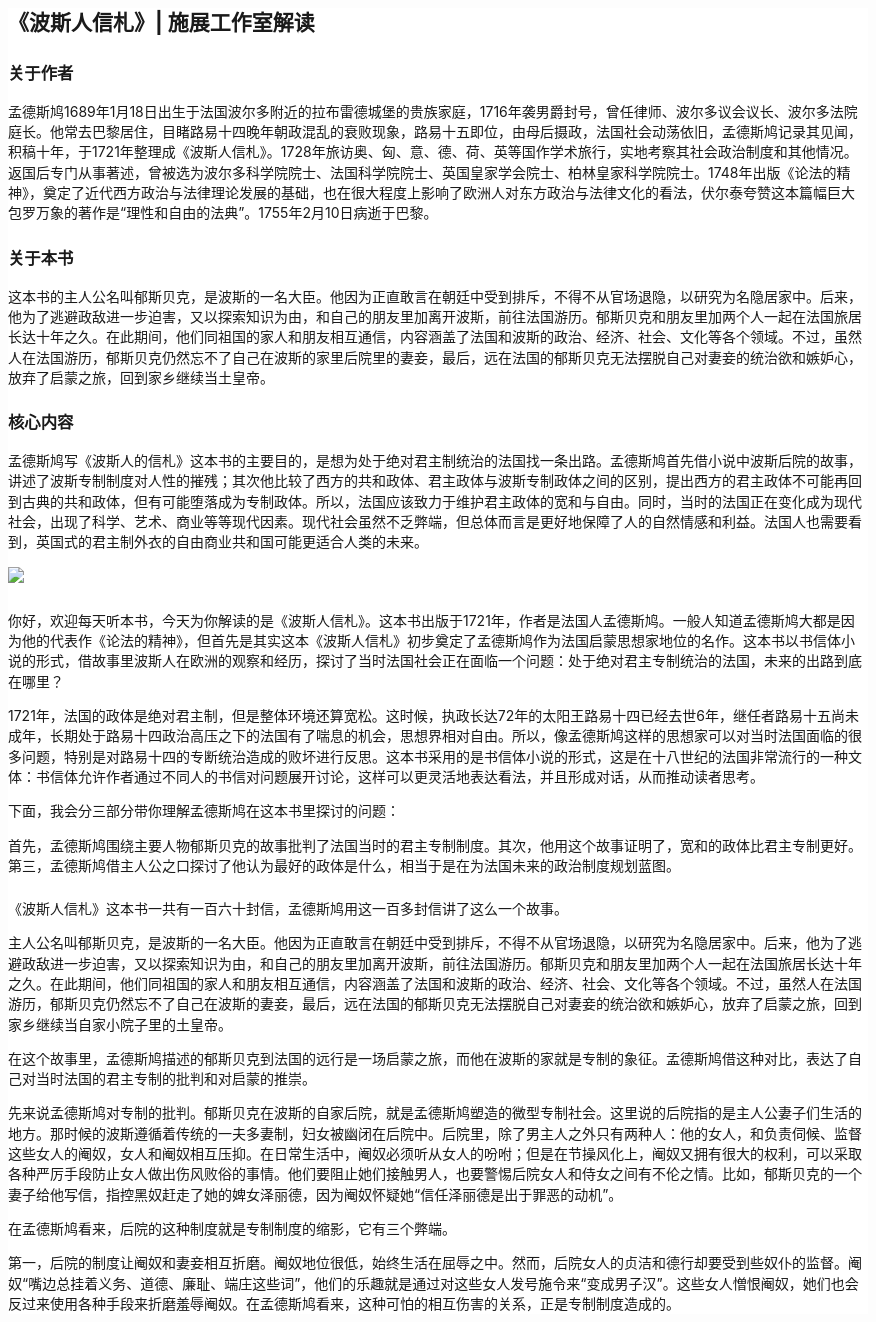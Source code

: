 ## 《波斯人信札》| 施展工作室解读

### 关于作者

孟德斯鸠1689年1月18日出生于法国波尔多附近的拉布雷德城堡的贵族家庭，1716年袭男爵封号，曾任律师、波尔多议会议长、波尔多法院庭长。他常去巴黎居住，目睹路易十四晚年朝政混乱的衰败现象，路易十五即位，由母后摄政，法国社会动荡依旧，孟德斯鸠记录其见闻，积稿十年，于1721年整理成《波斯人信札》。1728年旅访奥、匈、意、德、荷、英等国作学术旅行，实地考察其社会政治制度和其他情况。返国后专门从事著述，曾被选为波尔多科学院院士、法国科学院院士、英国皇家学会院士、柏林皇家科学院院士。1748年出版《论法的精神》，奠定了近代西方政治与法律理论发展的基础，也在很大程度上影响了欧洲人对东方政治与法律文化的看法，伏尔泰夸赞这本篇幅巨大包罗万象的著作是“理性和自由的法典”。1755年2月10日病逝于巴黎。

### 关于本书

这本书的主人公名叫郁斯贝克，是波斯的一名大臣。他因为正直敢言在朝廷中受到排斥，不得不从官场退隐，以研究为名隐居家中。后来，他为了逃避政敌进一步迫害，又以探索知识为由，和自己的朋友里加离开波斯，前往法国游历。郁斯贝克和朋友里加两个人一起在法国旅居长达十年之久。在此期间，他们同祖国的家人和朋友相互通信，内容涵盖了法国和波斯的政治、经济、社会、文化等各个领域。不过，虽然人在法国游历，郁斯贝克仍然忘不了自己在波斯的家里后院里的妻妾，最后，远在法国的郁斯贝克无法摆脱自己对妻妾的统治欲和嫉妒心，放弃了启蒙之旅，回到家乡继续当土皇帝。

### 核心内容

孟德斯鸠写《波斯人的信札》这本书的主要目的，是想为处于绝对君主制统治的法国找一条出路。孟德斯鸠首先借小说中波斯后院的故事，讲述了波斯专制制度对人性的摧残；其次他比较了西方的共和政体、君主政体与波斯专制政体之间的区别，提出西方的君主政体不可能再回到古典的共和政体，但有可能堕落成为专制政体。所以，法国应该致力于维护君主政体的宽和与自由。同时，当时的法国正在变化成为现代社会，出现了科学、艺术、商业等等现代因素。现代社会虽然不乏弊端，但总体而言是更好地保障了人的自然情感和利益。法国人也需要看到，英国式的君主制外衣的自由商业共和国可能更适合人类的未来。

<img  src="https://piccdn3.umiwi.com/img/202002/18/202002180948491460175518.jpg" width="3384"/>

###   



你好，欢迎每天听本书，今天为你解读的是《波斯人信札》。这本书出版于1721年，作者是法国人孟德斯鸠。一般人知道孟德斯鸠大都是因为他的代表作《论法的精神》，但首先是其实这本《波斯人信札》初步奠定了孟德斯鸠作为法国启蒙思想家地位的名作。这本书以书信体小说的形式，借故事里波斯人在欧洲的观察和经历，探讨了当时法国社会正在面临一个问题：处于绝对君主专制统治的法国，未来的出路到底在哪里？

1721年，法国的政体是绝对君主制，但是整体环境还算宽松。这时候，执政长达72年的太阳王路易十四已经去世6年，继任者路易十五尚未成年，长期处于路易十四政治高压之下的法国有了喘息的机会，思想界相对自由。所以，像孟德斯鸠这样的思想家可以对当时法国面临的很多问题，特别是对路易十四的专断统治造成的败坏进行反思。这本书采用的是书信体小说的形式，这是在十八世纪的法国非常流行的一种文体：书信体允许作者通过不同人的书信对问题展开讨论，这样可以更灵活地表达看法，并且形成对话，从而推动读者思考。

下面，我会分三部分带你理解孟德斯鸠在这本书里探讨的问题：

首先，孟德斯鸠围绕主要人物郁斯贝克的故事批判了法国当时的君主专制制度。其次，他用这个故事证明了，宽和的政体比君主专制更好。第三，孟德斯鸠借主人公之口探讨了他认为最好的政体是什么，相当于是在为法国未来的政治制度规划蓝图。

###   



《波斯人信札》这本书一共有一百六十封信，孟德斯鸠用这一百多封信讲了这么一个故事。

主人公名叫郁斯贝克，是波斯的一名大臣。他因为正直敢言在朝廷中受到排斥，不得不从官场退隐，以研究为名隐居家中。后来，他为了逃避政敌进一步迫害，又以探索知识为由，和自己的朋友里加离开波斯，前往法国游历。郁斯贝克和朋友里加两个人一起在法国旅居长达十年之久。在此期间，他们同祖国的家人和朋友相互通信，内容涵盖了法国和波斯的政治、经济、社会、文化等各个领域。不过，虽然人在法国游历，郁斯贝克仍然忘不了自己在波斯的妻妾，最后，远在法国的郁斯贝克无法摆脱自己对妻妾的统治欲和嫉妒心，放弃了启蒙之旅，回到家乡继续当自家小院子里的土皇帝。

在这个故事里，孟德斯鸠描述的郁斯贝克到法国的远行是一场启蒙之旅，而他在波斯的家就是专制的象征。孟德斯鸠借这种对比，表达了自己对当时法国的君主专制的批判和对启蒙的推崇。

先来说孟德斯鸠对专制的批判。郁斯贝克在波斯的自家后院，就是孟德斯鸠塑造的微型专制社会。这里说的后院指的是主人公妻子们生活的地方。那时候的波斯遵循着传统的一夫多妻制，妇女被幽闭在后院中。后院里，除了男主人之外只有两种人：他的女人，和负责伺候、监督这些女人的阉奴，女人和阉奴相互压抑。在日常生活中，阉奴必须听从女人的吩咐；但是在节操风化上，阉奴又拥有很大的权利，可以采取各种严厉手段防止女人做出伤风败俗的事情。他们要阻止她们接触男人，也要警惕后院女人和侍女之间有不伦之情。比如，郁斯贝克的一个妻子给他写信，指控黑奴赶走了她的婢女泽丽德，因为阉奴怀疑她“信任泽丽德是出于罪恶的动机”。

在孟德斯鸠看来，后院的这种制度就是专制制度的缩影，它有三个弊端。

第一，后院的制度让阉奴和妻妾相互折磨。阉奴地位很低，始终生活在屈辱之中。然而，后院女人的贞洁和德行却要受到些奴仆的监督。阉奴“嘴边总挂着义务、道德、廉耻、端庄这些词”，他们的乐趣就是通过对这些女人发号施令来“变成男子汉”。这些女人憎恨阉奴，她们也会反过来使用各种手段来折磨羞辱阉奴。在孟德斯鸠看来，这种可怕的相互伤害的关系，正是专制制度造成的。
